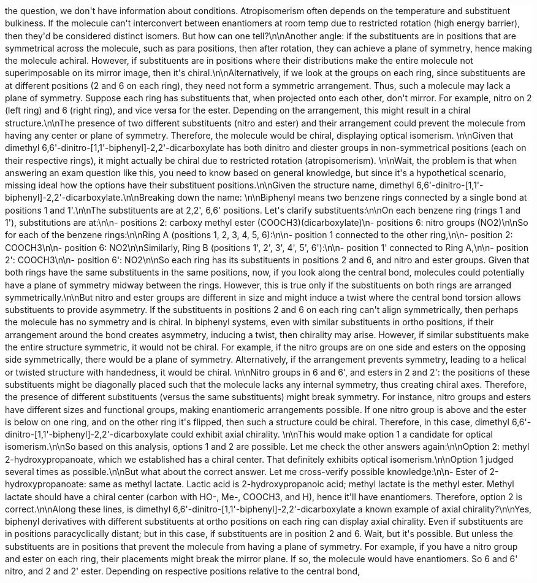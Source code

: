 the question, we don\'t have information about conditions. Atropisomerism often depends on the temperature and substituent bulkiness. If the molecule can\'t interconvert between enantiomers at room temp due to restricted rotation (high energy barrier), then they\'d be considered distinct isomers. But how can one tell?\n\nAnother angle: if the substituents are in positions that are symmetrical across the molecule, such as para positions, then after rotation, they can achieve a plane of symmetry, hence making the molecule achiral. However, if substituents are in positions where their distributions make the entire molecule not superimposable on its mirror image, then it\'s chiral.\n\nAlternatively, if we look at the groups on each ring, since substituents are at different positions (2 and 6 on each ring), they need not form a symmetric arrangement. Thus, such a molecule may lack a plane of symmetry. Suppose each ring has substituents that, when projected onto each other, don\'t mirror. For example, nitro on 2 (left ring) and 6 (right ring), and vice versa for the ester. Depending on the arrangement, this might result in a chiral structure.\n\nThe presence of two different substituents (nitro and ester) and their arrangement could prevent the molecule from having any center or plane of symmetry. Therefore, the molecule would be chiral, displaying optical isomerism. \n\nGiven that dimethyl 6,6\'-dinitro-[1,1\'-biphenyl]-2,2\'-dicarboxylate has both dinitro and diester groups in non-symmetrical positions (each on their respective rings), it might actually be chiral due to restricted rotation (atropisomerism). \n\nWait, the problem is that when answering an exam question like this, you need to know based on general knowledge, but since it\'s a hypothetical scenario, missing ideal how the options have their substituent positions.\n\nGiven the structure name, dimethyl 6,6\'-dinitro-[1,1\'-biphenyl]-2,2\'-dicarboxylate.\n\nBreaking down the name: \n\nBiphenyl means two benzene rings connected by a single bond at positions 1 and 1\'.\n\nThe substituents are at 2,2\', 6,6\' positions. Let\'s clarify substituents:\n\nOn each benzene ring (rings 1 and 1\'), substitutions are at:\n\n- positions 2: carboxy methyl ester (COOCH3)(dicarboxylate)\n- positions 6: nitro groups (NO2)\n\nSo for each of the benzene rings:\n\nRing A (positions 1, 2, 3, 4, 5, 6):\n\n- position 1 connected to the other ring,\n\n- position 2: COOCH3\n\n- position 6: NO2\n\nSimilarly, Ring B (positions 1\', 2\', 3\', 4\', 5\', 6\'):\n\n- position 1\' connected to Ring A,\n\n- position 2\': COOCH3\n\n- position 6\': NO2\n\nSo each ring has its substituents in positions 2 and 6, and nitro and ester groups. Given that both rings have the same substituents in the same positions, now, if you look along the central bond, molecules could potentially have a plane of symmetry midway between the rings. However, this is true only if the substituents on both rings are arranged symmetrically.\n\nBut nitro and ester groups are different in size and might induce a twist where the central bond torsion allows substituents to provide asymmetry. If the substituents in positions 2 and 6 on each ring can\'t align symmetrically, then perhaps the molecule has no symmetry and is chiral. In biphenyl systems, even with similar substituents in ortho positions, if their arrangement around the bond creates asymmetry, inducing a twist, then chirality may arise. However, if similar substituents make the entire structure symmetric, it would not be chiral. For example, if the nitro groups are on one side and esters on the opposing side symmetrically, there would be a plane of symmetry. Alternatively, if the arrangement prevents symmetry, leading to a helical or twisted structure with handedness, it would be chiral. \n\nNitro groups in 6 and 6\', and esters in 2 and 2\': the positions of these substituents might be diagonally placed such that the molecule lacks any internal symmetry, thus creating chiral axes. Therefore, the presence of different substituents (versus the same substituents) might break symmetry. For instance, nitro groups and esters have different sizes and functional groups, making enantiomeric arrangements possible. If one nitro group is above and the ester is below on one ring, and on the other ring it\'s flipped, then such a structure could be chiral. Therefore, in this case, dimethyl 6,6\'-dinitro-[1,1\'-biphenyl]-2,2\'-dicarboxylate could exhibit axial chirality. \n\nThis would make option 1 a candidate for optical isomerism.\n\nSo based on this analysis, options 1 and 2 are possible. Let me check the other answers again:\n\nOption 2: methyl 2-hydroxypropanoate, which we established has a chiral center. That definitely exhibits optical isomerism.\n\nOption 1 judged several times as possible.\n\nBut what about the correct answer. Let me cross-verify possible knowledge:\n\n- Ester of 2-hydroxypropanoate: same as methyl lactate. Lactic acid is 2-hydroxypropanoic acid; methyl lactate is the methyl ester. Methyl lactate should have a chiral center (carbon with HO-, Me-, COOCH3, and H), hence it\'ll have enantiomers. Therefore, option 2 is correct.\n\nAlong these lines, is dimethyl 6,6\'-dinitro-[1,1\'-biphenyl]-2,2\'-dicarboxylate a known example of axial chirality?\n\nYes, biphenyl derivatives with different substituents at ortho positions on each ring can display axial chirality. Even if substituents are in positions paracyclically distant; but in this case, if substituents are in position 2 and 6. Wait, but it\'s possible. But unless the substituents are in positions that prevent the molecule from having a plane of symmetry. For example, if you have a nitro group and ester on each ring, their placements might break the mirror plane. If so, the molecule would have enantiomers. So 6 and 6\' nitro, and 2 and 2\' ester. Depending on respective positions relative to the central bond,